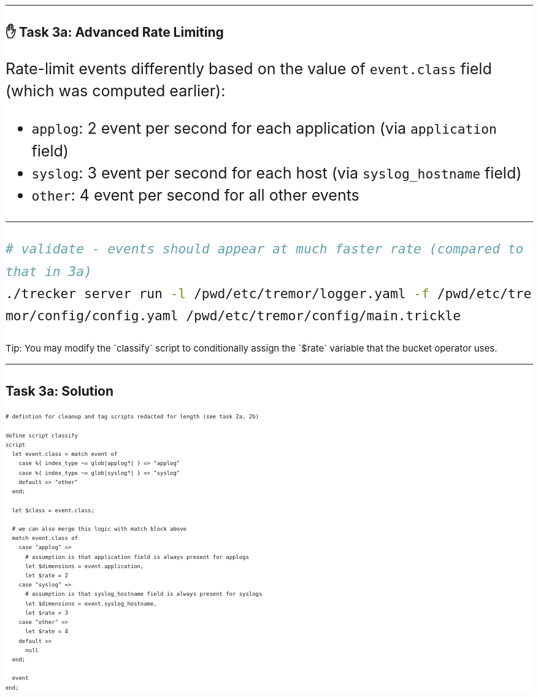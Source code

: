 </div>

---

## ✋ Task 3a: Advanced Rate Limiting

<div style='font-size: 25px'>

Rate-limit events differently based on the value of `event.class` field (which was computed earlier):

* `applog`: 2 event per second for each application (via `application` field)
* `syslog`: 3 event per second for each host (via `syslog_hostname` field)
* `other`:  4 event per second for all other events

<hr/>

```sh
# validate - events should appear at much faster rate (compared to that in 3a)
./trecker server run -l /pwd/etc/tremor/logger.yaml -f /pwd/etc/tremor/config/config.yaml /pwd/etc/tremor/config/main.trickle
```

</div>

<div style='font-size: 15px'>
Tip: You may modify the `classify` script to conditionally assign the `$rate` variable that the bucket operator uses.
</div>

---

## Task 3a: Solution

<div style='font-size: 0.75em;'>

```trickle
# defintion for cleanup and tag scripts redacted for length (see task 2a, 2b)

define script classify
script
  let event.class = match event of
    case %{ index_type ~= glob|applog*| } => "applog"
    case %{ index_type ~= glob|syslog*| } => "syslog"
    default => "other"
  end;

  let $class = event.class;

  # we can also merge this logic with match block above
  match event.class of
    case "applog" =>
      # assumption is that application field is always present for applogs
      let $dimensions = event.application,
      let $rate = 2
    case "syslog" =>
      # assumption is that syslog_hostname field is always present for syslogs
      let $dimensions = event.syslog_hostname,
      let $rate = 3
    case "other" =>
      let $rate = 4
    default =>
      null
  end;

  event
end;
```